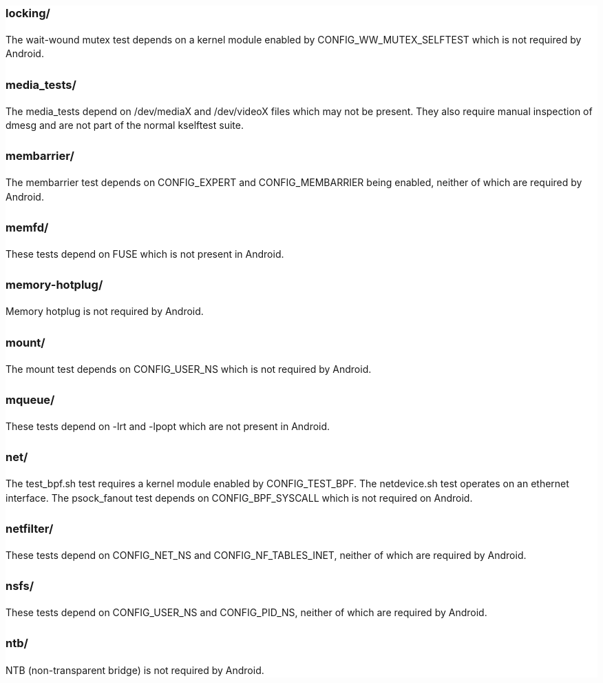 ### locking/

The wait-wound mutex test depends on a kernel module enabled by
CONFIG_WW_MUTEX_SELFTEST which is not required by Android.

### media_tests/

The media_tests depend on /dev/mediaX and /dev/videoX files which may not be
present. They also require manual inspection of dmesg and are not part of
the normal kselftest suite.

### membarrier/

The membarrier test depends on CONFIG_EXPERT and CONFIG_MEMBARRIER being
enabled, neither of which are required by Android.

### memfd/

These tests depend on FUSE which is not present in Android.

### memory-hotplug/

Memory hotplug is not required by Android.

### mount/

The mount test depends on CONFIG_USER_NS which is not required by Android.

### mqueue/

These tests depend on -lrt and -lpopt which are not present in Android.

### net/

The test_bpf.sh test requires a kernel module enabled by CONFIG_TEST_BPF.
The netdevice.sh test operates on an ethernet interface.
The psock_fanout test depends on CONFIG_BPF_SYSCALL which is not required on
Android.

### netfilter/

These tests depend on CONFIG_NET_NS and CONFIG_NF_TABLES_INET, neither of which
are required by Android.

### nsfs/

These tests depend on CONFIG_USER_NS and CONFIG_PID_NS, neither of which are
required by Android.

### ntb/

NTB (non-transparent bridge) is not required by Android.
